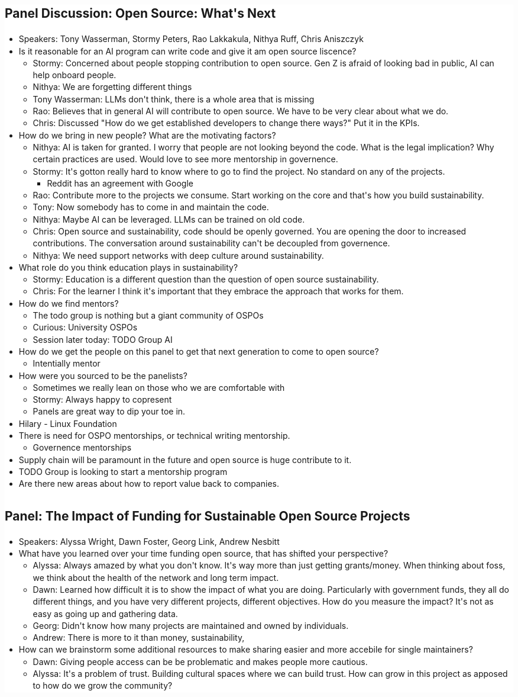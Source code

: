 
## Panel Discussion: Open Source: What's Next
- Speakers: Tony Wasserman, Stormy Peters, Rao Lakkakula, Nithya Ruff, Chris Aniszczyk
- Is it reasonable for an AI program can write code and give it am open source liscence?
  - Stormy: Concerned about people stopping contribution to open source. Gen Z is afraid of looking bad in public, AI can help onboard people.
  - Nithya: We are forgetting different things
  - Tony Wasserman: LLMs don't think, there is a whole area that is missing
  - Rao: Believes that in general AI will contribute to open source. We have to be very clear about what we do.
  - Chris: Discussed "How do we get established developers to change there ways?" Put it in the KPIs.
- How do we bring in new people? What are the motivating factors? 
  - Nithya: AI is taken for granted. I worry that people are not looking beyond the code. What is the legal implication? Why certain practices are used. Would love to see more mentorship in governence.
  - Stormy: It's gotton really hard to know where to go to find the project. No standard on any of the projects.
    - Reddit has an agreement with Google
  - Rao: Contribute more to the projects we consume. Start working on the core and that's how you build sustainability.
  - Tony: Now somebody has to come in and maintain the code.
  - Nithya: Maybe AI can be leveraged. LLMs can be trained on old code.
  - Chris: Open source and sustainability, code should be openly governed. You are opening the door to increased contributions. The conversation around sustainability can't be decoupled from governence.
  - Nithya: We need support networks with deep culture around sustainability.
- What role do you think education plays in sustainability?
  - Stormy: Education is a different question than the question of open source sustainability.
  - Chris: For the learner I think it's important that they embrace the approach that works for them.
- How do we find mentors?
  - The todo group is nothing but a giant community of OSPOs
  - Curious: University OSPOs
  - Session later today: TODO Group AI
- How do we get the people on this panel to get that next generation to come to open source?
  - Intentially mentor
- How were you sourced to be the panelists?
  - Sometimes we really lean on those who we are comfortable with
  - Stormy: Always happy to copresent
  - Panels are great way to dip your toe in.
- Hilary - Linux Foundation
- There is need for OSPO mentorships, or technical writing mentorship. 
  - Governence mentorships
- Supply chain will be paramount in the future and open source is huge contribute to it.
- TODO Group is looking to start a mentorship program
- Are there new areas about how to report value back to companies.


## Panel: The Impact of Funding for Sustainable Open Source Projects
- Speakers: Alyssa Wright, Dawn Foster, Georg Link, Andrew Nesbitt
- What have you learned over your time funding open source, that has shifted your perspective?
  - Alyssa: Always amazed by what you don't know. It's way more than just getting grants/money. When thinking about foss, we think about the health of the network and long term impact.
  - Dawn: Learned how difficult it is to show the impact of what you are doing. Particularly with government funds, they all do different things, and you have very different projects, different objectives. How do you measure the impact? It's not as easy as going up and gathering data.
  - Georg: Didn't know how many projects are maintained and owned by individuals. 
  - Andrew: There is more to it than money, sustainability, 
- How can we brainstorm some additional resources to make sharing easier and more accebile for single maintainers?
  - Dawn: Giving people access can be be problematic and makes people more cautious. 
  - Alyssa: It's a problem of trust. Building cultural spaces where we can build trust. How can grow in this project as apposed to how do we grow the community?